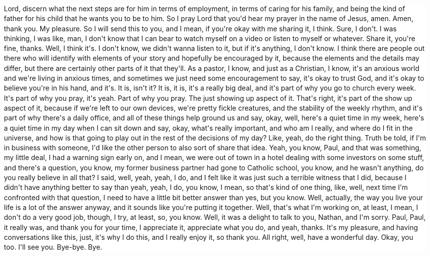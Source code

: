 Lord, discern what the next steps are for him in terms of employment, in terms of caring for his family, and being the kind of father for his child that he wants you to be to him. So I pray Lord that you'd hear my prayer in the name of Jesus, amen. Amen, thank you. My pleasure. So I will send this to you, and I mean, if you're okay with me sharing it, I think. Sure, I don't. I was thinking, I was like, man, I don't know that I can bear to watch myself on a video or listen to myself or whatever. Share it, you're fine, thanks. Well, I think it's. I don't know, we didn't wanna listen to it, but if it's anything, I don't know. I think there are people out there who will identify with elements of your story and hopefully be encouraged by it, because the elements and the details may differ, but there are certainly other parts of it that they'll. As a pastor, I know, and just as a Christian, I know, it's an anxious world and we're living in anxious times, and sometimes we just need some encouragement to say, it's okay to trust God, and it's okay to believe you're in his hand, and it's. It is, isn't it? It is, it is, it's a really big deal, and it's part of why you go to church every week. It's part of why you pray, it's yeah. Part of why you pray. The just showing up aspect of it. That's right, it's part of the show up aspect of it, because if we're left to our own devices, we're pretty fickle creatures, and the stability of the weekly rhythm, and it's part of why there's a daily office, and all of these things help ground us and say, okay, well, here's a quiet time in my week, here's a quiet time in my day when I can sit down and say, okay, what's really important, and who am I really, and where do I fit in the universe, and how is that going to play out in the rest of the decisions of my day? Like, yeah, do the right thing. Truth be told, if I'm in business with someone, I'd like the other person to also sort of share that idea. Yeah, you know, Paul, and that was something, my little deal, I had a warning sign early on, and I mean, we were out of town in a hotel dealing with some investors on some stuff, and there's a question, you know, my former business partner had gone to Catholic school, you know, and he wasn't anything, do you really believe in all that? I said, well, yeah, yeah, I do, and I felt like it was just such a terrible witness that I did, because I didn't have anything better to say than yeah, yeah, I do, you know, I mean, so that's kind of one thing, like, well, next time I'm confronted with that question, I need to have a little bit better answer than yes, but you know. Well, actually, the way you live your life is a lot of the answer anyway, and it sounds like you're putting it together. Well, that's what I'm working on, at least, I mean, I don't do a very good job, though, I try, at least, so, you know. Well, it was a delight to talk to you, Nathan, and I'm sorry. Paul, Paul, it really was, and thank you for your time, I appreciate it, appreciate what you do, and yeah, thanks. It's my pleasure, and having conversations like this, just, it's why I do this, and I really enjoy it, so thank you. All right, well, have a wonderful day. Okay, you too. I'll see you. Bye-bye. Bye.
